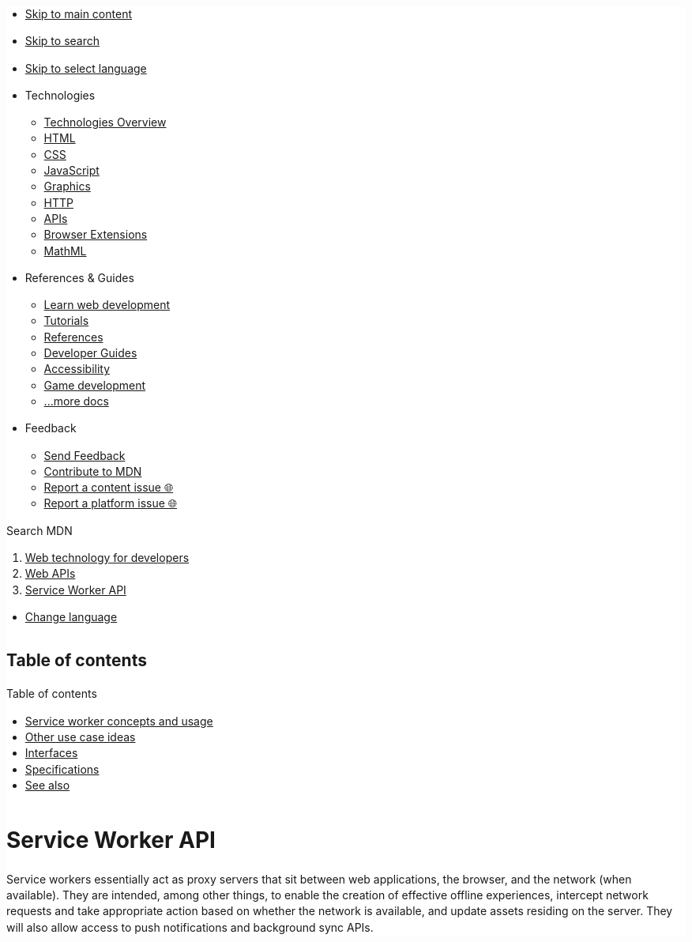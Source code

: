 -   <a href="#content" id="skip-main">Skip to main content</a>
-   <a href="#main-q" id="skip-search">Skip to search</a>
-   <a href="#select-language" id="skip-select-language">Skip to select language</a>

-   Technologies
    -   [Technologies Overview](https://developer.mozilla.org/en-US/docs/Web)
    -   [HTML](https://developer.mozilla.org/en-US/docs/Web/HTML)
    -   [CSS](https://developer.mozilla.org/en-US/docs/Web/CSS)
    -   [JavaScript](https://developer.mozilla.org/en-US/docs/Web/JavaScript)
    -   [Graphics](https://developer.mozilla.org/en-US/docs/Web/Guide/Graphics)
    -   [HTTP](https://developer.mozilla.org/en-US/docs/Web/HTTP)
    -   [APIs](https://developer.mozilla.org/en-US/docs/Web/API)
    -   [Browser Extensions](https://developer.mozilla.org/en-US/docs/Mozilla/Add-ons/WebExtensions)
    -   [MathML](https://developer.mozilla.org/en-US/docs/Web/MathML)
-   References & Guides
    -   [Learn web development](https://developer.mozilla.org/en-US/docs/Learn)
    -   [Tutorials](https://developer.mozilla.org/en-US/docs/Web/Tutorials)
    -   [References](https://developer.mozilla.org/en-US/docs/Web/Reference)
    -   [Developer Guides](https://developer.mozilla.org/en-US/docs/Web/Guide)
    -   [Accessibility](https://developer.mozilla.org/en-US/docs/Web/Accessibility)
    -   [Game development](https://developer.mozilla.org/en-US/docs/Games)
    -   [...more docs](https://developer.mozilla.org/en-US/docs/Web)
-   Feedback
    -   [Send Feedback](https://developer.mozilla.org/en-US/docs/MDN/Contribute/Feedback)
    -   [Contribute to MDN](https://developer.mozilla.org/en-US/docs/MDN/Contribute)
    -   [Report a content issue 🌐](https://github.com/mdn/content/issues/new)
    -   [Report a platform issue 🌐](https://github.com/mdn/yari/issues/new)

Search MDN

1.  <a href="https://developer.mozilla.org/en-US/docs/Web" class="breadcrumb"><span data-property="name">Web technology for developers</span></a>
2.  <a href="https://developer.mozilla.org/en-US/docs/Web/API" class="breadcrumb-penultimate"><span data-property="name">Web APIs</span></a>
3.  <a href="https://developer.mozilla.org/en-US/docs/Web/API/Service_Worker_API" class="breadcrumb-current-page"><span data-property="name">Service Worker API</span></a>

-   <a href="#select-language" class="language-icon"><span class="show-desktop">Change language</span></a>

Table of contents
-----------------

Table of contents

-   [Service worker concepts and usage](#service_worker_concepts_and_usage)
-   [Other use case ideas](#other_use_case_ideas)
-   [Interfaces](#interfaces)
-   [Specifications](#specifications)
-   [See also](#see_also)

Service Worker API
==================

Service workers essentially act as proxy servers that sit between web applications, the browser, and the network (when available). They are intended, among other things, to enable the creation of effective offline experiences, intercept network requests and take appropriate action based on whether the network is available, and update assets residing on the server. They will also allow access to push notifications and background sync APIs.
